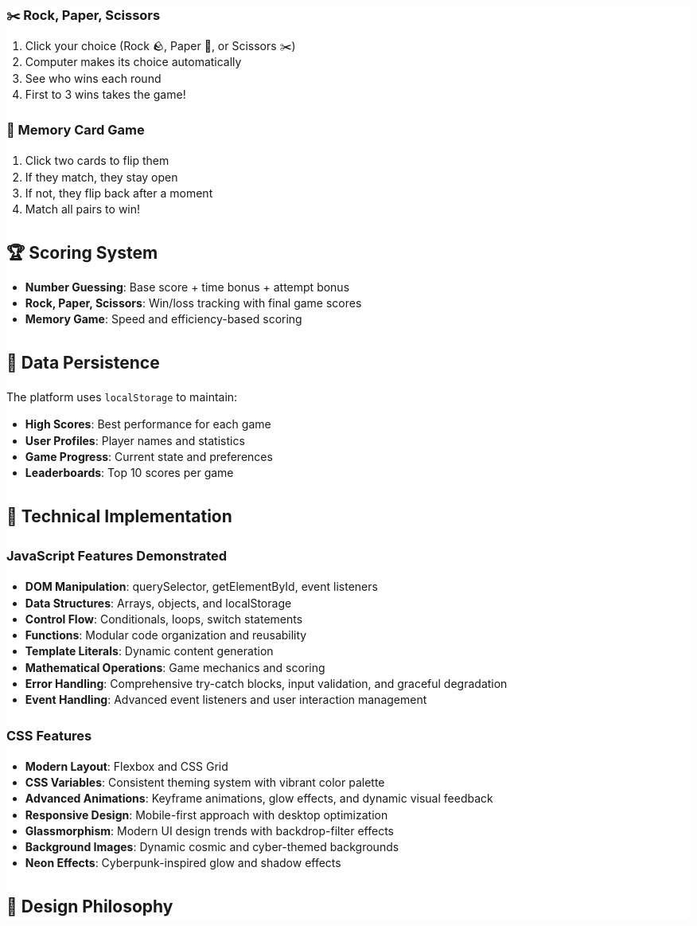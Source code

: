 ### ✂️ Rock, Paper, Scissors
1. Click your choice (Rock 🪨, Paper 📄, or Scissors ✂️)
2. Computer makes its choice automatically
3. See who wins each round
4. First to 3 wins takes the game!

### 🧠 Memory Card Game
1. Click two cards to flip them
2. If they match, they stay open
3. If not, they flip back after a moment
4. Match all pairs to win!

## 🏆 Scoring System

- **Number Guessing**: Base score + time bonus + attempt bonus
- **Rock, Paper, Scissors**: Win/loss tracking with final game scores
- **Memory Game**: Speed and efficiency-based scoring

## 💾 Data Persistence

The platform uses `localStorage` to maintain:
- **High Scores**: Best performance for each game
- **User Profiles**: Player names and statistics
- **Game Progress**: Current state and preferences
- **Leaderboards**: Top 10 scores per game

## 🔧 Technical Implementation

### JavaScript Features Demonstrated
- **DOM Manipulation**: querySelector, getElementById, event listeners
- **Data Structures**: Arrays, objects, and localStorage
- **Control Flow**: Conditionals, loops, switch statements
- **Functions**: Modular code organization and reusability
- **Template Literals**: Dynamic content generation
- **Mathematical Operations**: Game mechanics and scoring
- **Error Handling**: Comprehensive try-catch blocks, input validation, and graceful degradation
- **Event Handling**: Advanced event listeners and user interaction management

### CSS Features
- **Modern Layout**: Flexbox and CSS Grid
- **CSS Variables**: Consistent theming system with vibrant color palette
- **Advanced Animations**: Keyframe animations, glow effects, and dynamic visual feedback
- **Responsive Design**: Mobile-first approach with desktop optimization
- **Glassmorphism**: Modern UI design trends with backdrop-filter effects
- **Background Images**: Dynamic cosmic and cyber-themed backgrounds
- **Neon Effects**: Cyberpunk-inspired glow and shadow effects

## 🎨 Design Philosophy
